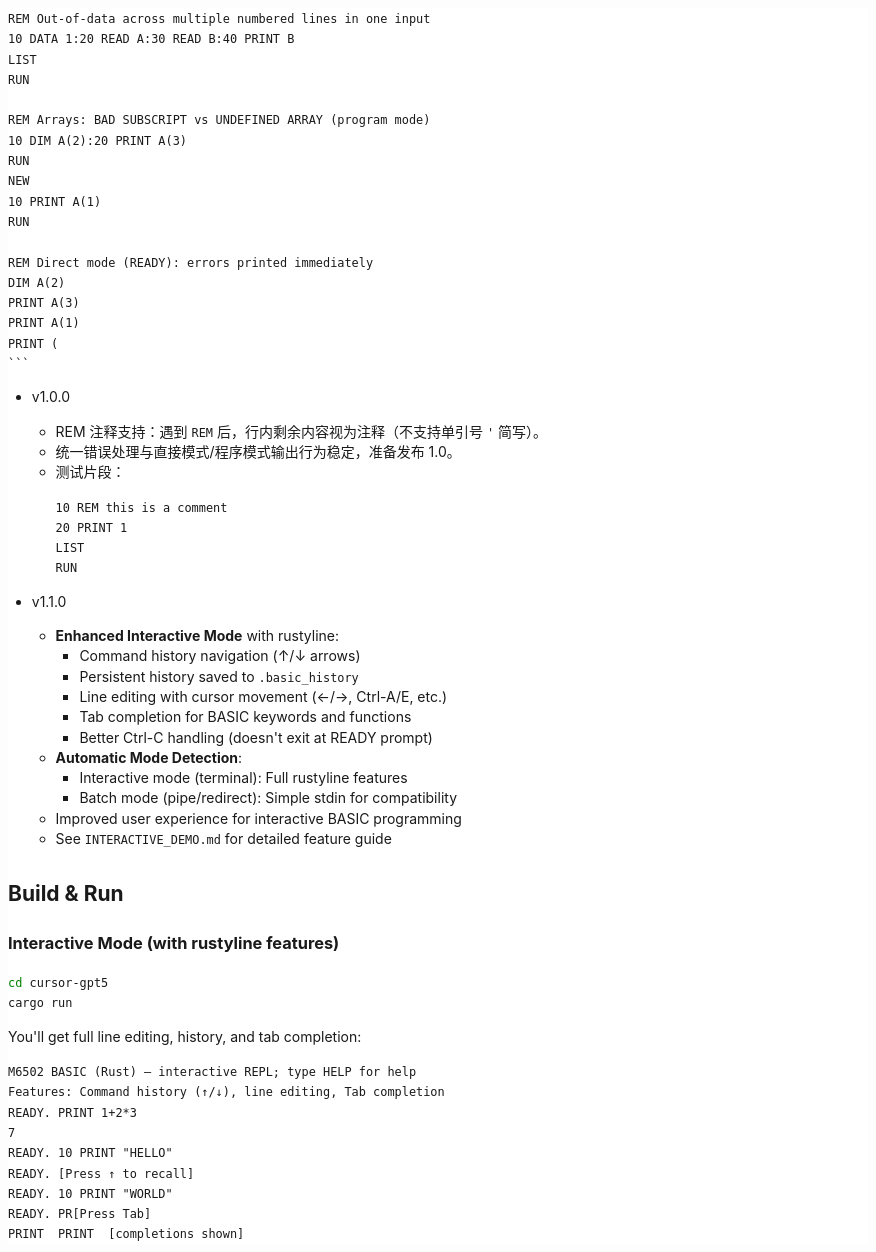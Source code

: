     REM Out-of-data across multiple numbered lines in one input
    10 DATA 1:20 READ A:30 READ B:40 PRINT B
    LIST
    RUN

    REM Arrays: BAD SUBSCRIPT vs UNDEFINED ARRAY (program mode)
    10 DIM A(2):20 PRINT A(3)
    RUN
    NEW
    10 PRINT A(1)
    RUN

    REM Direct mode (READY): errors printed immediately
    DIM A(2)
    PRINT A(3)
    PRINT A(1)
    PRINT (
    ```

- v1.0.0
  - REM 注释支持：遇到 `REM` 后，行内剩余内容视为注释（不支持单引号 `'` 简写）。
  - 统一错误处理与直接模式/程序模式输出行为稳定，准备发布 1.0。
  - 测试片段：
    ```text
    10 REM this is a comment
    20 PRINT 1
    LIST
    RUN
    ```

- v1.1.0
  - **Enhanced Interactive Mode** with rustyline:
    - Command history navigation (↑/↓ arrows)
    - Persistent history saved to `.basic_history`
    - Line editing with cursor movement (←/→, Ctrl-A/E, etc.)
    - Tab completion for BASIC keywords and functions
    - Better Ctrl-C handling (doesn't exit at READY prompt)
  - **Automatic Mode Detection**:
    - Interactive mode (terminal): Full rustyline features
    - Batch mode (pipe/redirect): Simple stdin for compatibility
  - Improved user experience for interactive BASIC programming
  - See `INTERACTIVE_DEMO.md` for detailed feature guide

## Build & Run

### Interactive Mode (with rustyline features)
```bash
cd cursor-gpt5
cargo run
```

You'll get full line editing, history, and tab completion:
```text
M6502 BASIC (Rust) — interactive REPL; type HELP for help
Features: Command history (↑/↓), line editing, Tab completion
READY. PRINT 1+2*3
7
READY. 10 PRINT "HELLO"
READY. [Press ↑ to recall]
READY. 10 PRINT "WORLD"
READY. PR[Press Tab]
PRINT  PRINT  [completions shown]
```

